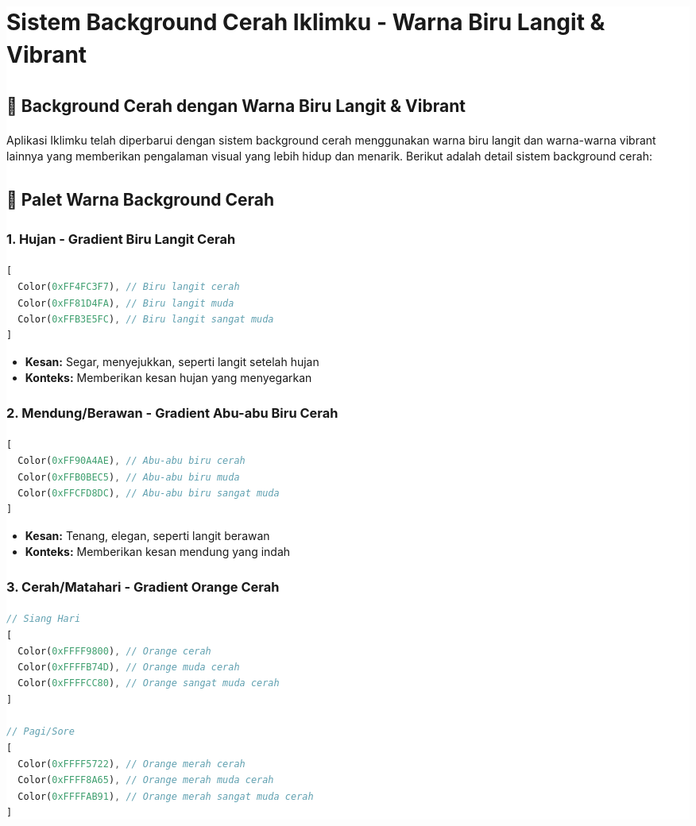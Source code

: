 # Sistem Background Cerah Iklimku - Warna Biru Langit & Vibrant

## 🌈 Background Cerah dengan Warna Biru Langit & Vibrant

Aplikasi Iklimku telah diperbarui dengan sistem background cerah menggunakan warna biru langit dan warna-warna vibrant lainnya yang memberikan pengalaman visual yang lebih hidup dan menarik. Berikut adalah detail sistem background cerah:

## 🎨 Palet Warna Background Cerah

### 1. **Hujan** - Gradient Biru Langit Cerah

```dart
[
  Color(0xFF4FC3F7), // Biru langit cerah
  Color(0xFF81D4FA), // Biru langit muda
  Color(0xFFB3E5FC), // Biru langit sangat muda
]
```

- **Kesan:** Segar, menyejukkan, seperti langit setelah hujan
- **Konteks:** Memberikan kesan hujan yang menyegarkan

### 2. **Mendung/Berawan** - Gradient Abu-abu Biru Cerah

```dart
[
  Color(0xFF90A4AE), // Abu-abu biru cerah
  Color(0xFFB0BEC5), // Abu-abu biru muda
  Color(0xFFCFD8DC), // Abu-abu biru sangat muda
]
```

- **Kesan:** Tenang, elegan, seperti langit berawan
- **Konteks:** Memberikan kesan mendung yang indah

### 3. **Cerah/Matahari** - Gradient Orange Cerah

```dart
// Siang Hari
[
  Color(0xFFFF9800), // Orange cerah
  Color(0xFFFFB74D), // Orange muda cerah
  Color(0xFFFFCC80), // Orange sangat muda cerah
]

// Pagi/Sore
[
  Color(0xFFFF5722), // Orange merah cerah
  Color(0xFFFF8A65), // Orange merah muda cerah
  Color(0xFFFFAB91), // Orange merah sangat muda cerah
]
```
